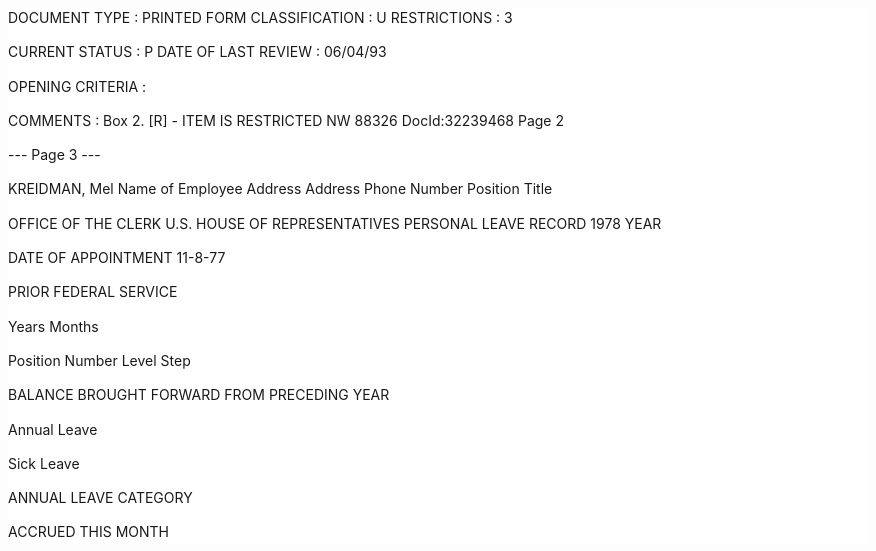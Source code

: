 DOCUMENT TYPE : PRINTED FORM
CLASSIFICATION : U
RESTRICTIONS : 3

CURRENT STATUS : P
DATE OF LAST REVIEW : 06/04/93

OPENING CRITERIA :

COMMENTS :
Box 2.
[R] - ITEM IS RESTRICTED
NW 88326
DocId:32239468 Page 2

--- Page 3 ---

KREIDMAN, Mel
Name of Employee
Address
Address
Phone Number
Position Title

OFFICE OF THE CLERK
U.S. HOUSE OF REPRESENTATIVES
PERSONAL LEAVE RECORD
1978
YEAR

DATE OF APPOINTMENT
11-8-77

PRIOR FEDERAL SERVICE

Years
Months

Position Number
Level
Step

BALANCE BROUGHT
FORWARD FROM
PRECEDING YEAR

Annual
Leave

Sick
Leave

ANNUAL LEAVE
CATEGORY

ACCRUED
THIS MONTH
